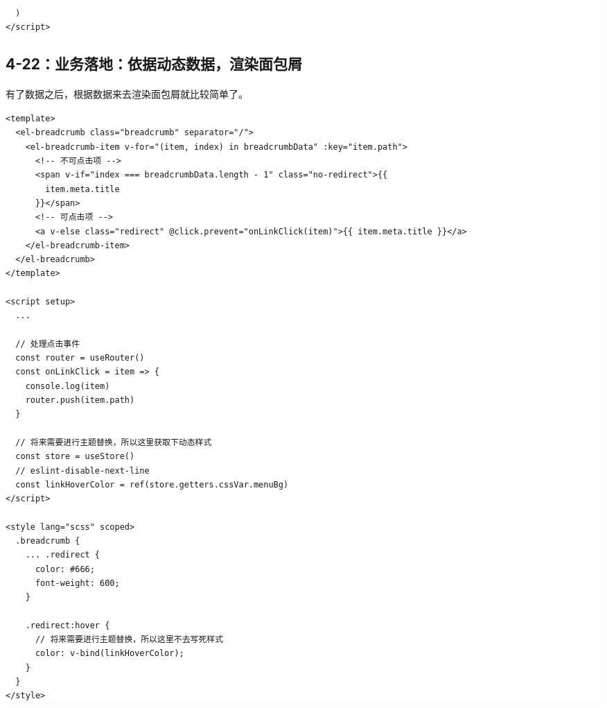 ```vue
  )
</script>
```

## 4-22：业务落地：依据动态数据，渲染面包屑

有了数据之后，根据数据来去渲染面包屑就比较简单了。

```vue
<template>
  <el-breadcrumb class="breadcrumb" separator="/">
    <el-breadcrumb-item v-for="(item, index) in breadcrumbData" :key="item.path">
      <!-- 不可点击项 -->
      <span v-if="index === breadcrumbData.length - 1" class="no-redirect">{{
        item.meta.title
      }}</span>
      <!-- 可点击项 -->
      <a v-else class="redirect" @click.prevent="onLinkClick(item)">{{ item.meta.title }}</a>
    </el-breadcrumb-item>
  </el-breadcrumb>
</template>

<script setup>
  ...

  // 处理点击事件
  const router = useRouter()
  const onLinkClick = item => {
    console.log(item)
    router.push(item.path)
  }

  // 将来需要进行主题替换，所以这里获取下动态样式
  const store = useStore()
  // eslint-disable-next-line
  const linkHoverColor = ref(store.getters.cssVar.menuBg)
</script>

<style lang="scss" scoped>
  .breadcrumb {
    ... .redirect {
      color: #666;
      font-weight: 600;
    }

    .redirect:hover {
      // 将来需要进行主题替换，所以这里不去写死样式
      color: v-bind(linkHoverColor);
    }
  }
</style>
```

